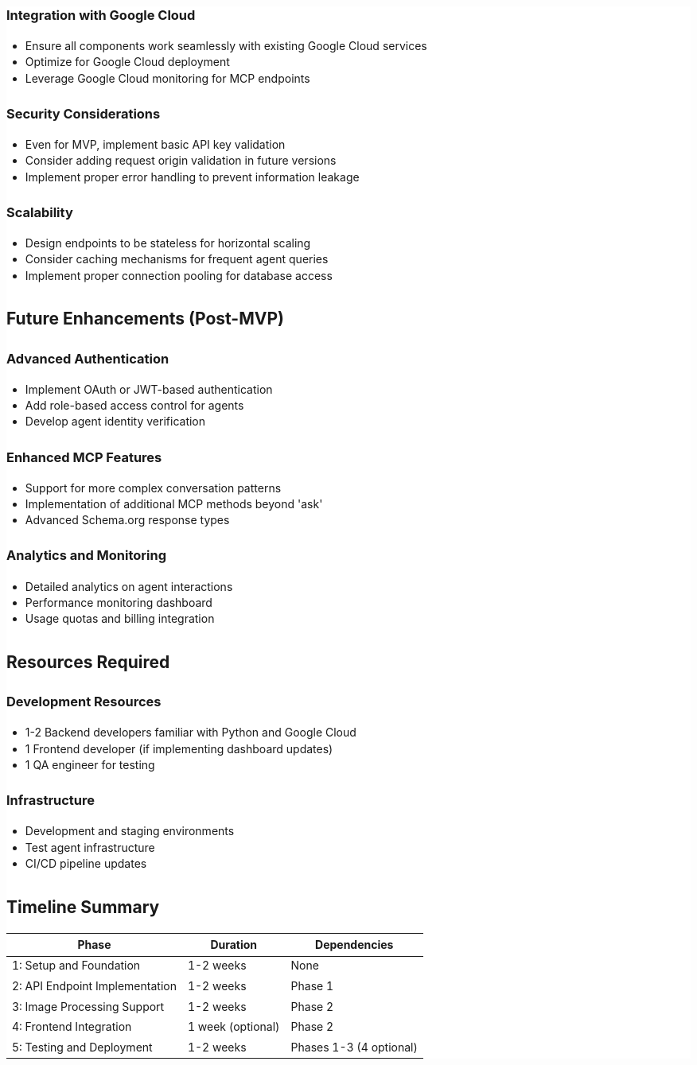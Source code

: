 ### Integration with Google Cloud
- Ensure all components work seamlessly with existing Google Cloud services
- Optimize for Google Cloud deployment
- Leverage Google Cloud monitoring for MCP endpoints

### Security Considerations
- Even for MVP, implement basic API key validation
- Consider adding request origin validation in future versions
- Implement proper error handling to prevent information leakage

### Scalability
- Design endpoints to be stateless for horizontal scaling
- Consider caching mechanisms for frequent agent queries
- Implement proper connection pooling for database access

## Future Enhancements (Post-MVP)

### Advanced Authentication
- Implement OAuth or JWT-based authentication
- Add role-based access control for agents
- Develop agent identity verification

### Enhanced MCP Features
- Support for more complex conversation patterns
- Implementation of additional MCP methods beyond 'ask'
- Advanced Schema.org response types

### Analytics and Monitoring
- Detailed analytics on agent interactions
- Performance monitoring dashboard
- Usage quotas and billing integration

## Resources Required

### Development Resources
- 1-2 Backend developers familiar with Python and Google Cloud
- 1 Frontend developer (if implementing dashboard updates)
- 1 QA engineer for testing

### Infrastructure
- Development and staging environments
- Test agent infrastructure
- CI/CD pipeline updates

## Timeline Summary

| Phase | Duration | Dependencies |
|-------|----------|--------------|
| 1: Setup and Foundation | 1-2 weeks | None |
| 2: API Endpoint Implementation | 1-2 weeks | Phase 1 |
| 3: Image Processing Support | 1-2 weeks | Phase 2 |
| 4: Frontend Integration | 1 week (optional) | Phase 2 |
| 5: Testing and Deployment | 1-2 weeks | Phases 1-3 (4 optional) |
